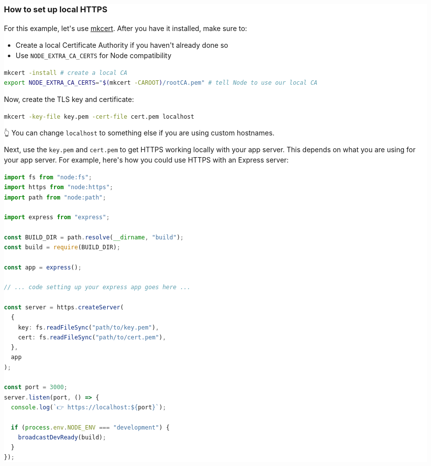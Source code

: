 ### How to set up local HTTPS

For this example, let's use [mkcert][mkcert].
After you have it installed, make sure to:

- Create a local Certificate Authority if you haven't already done so
- Use `NODE_EXTRA_CA_CERTS` for Node compatibility

```sh
mkcert -install # create a local CA
export NODE_EXTRA_CA_CERTS="$(mkcert -CAROOT)/rootCA.pem" # tell Node to use our local CA
```

Now, create the TLS key and certificate:

```sh
mkcert -key-file key.pem -cert-file cert.pem localhost
```

👆 You can change `localhost` to something else if you are using custom hostnames.

Next, use the `key.pem` and `cert.pem` to get HTTPS working locally with your app server.
This depends on what you are using for your app server.
For example, here's how you could use HTTPS with an Express server:

```ts filename=server.js
import fs from "node:fs";
import https from "node:https";
import path from "node:path";

import express from "express";

const BUILD_DIR = path.resolve(__dirname, "build");
const build = require(BUILD_DIR);

const app = express();

// ... code setting up your express app goes here ...

const server = https.createServer(
  {
    key: fs.readFileSync("path/to/key.pem"),
    cert: fs.readFileSync("path/to/cert.pem"),
  },
  app
);

const port = 3000;
server.listen(port, () => {
  console.log(`👉 https://localhost:${port}`);

  if (process.env.NODE_ENV === "development") {
    broadcastDevReady(build);
  }
});
```


[hmr-and-hdr]: https://www.youtube.com/watch?v=2c2OeqOX72s
[mental-model]: https://www.youtube.com/watch?v=zTrjaUt9hLo
[migrating]: https://www.youtube.com/watch?v=6jTL8GGbIuc
[legendary-dx]: https://www.youtube.com/watch?v=79M4vYZi-po
[watch-paths]: https://remix.run/docs/en/1.17.1/file-conventions/remix-config#watchpaths
[react-keys]: https://react.dev/learn/rendering-lists#why-does-react-need-keys
[react-refresh]: https://github.com/facebook/react/tree/main/packages/react-refresh
[msw]: https://mswjs.io/
[mkcert]: https://github.com/FiloSottile/mkcert
[path-imports]: https://mui.com/material-ui/guides/minimizing-bundle-size/#option-one-use-path-imports
[bundle-analysis]: ../guides/performance
[manual-mode]: ../guides/manual-mode